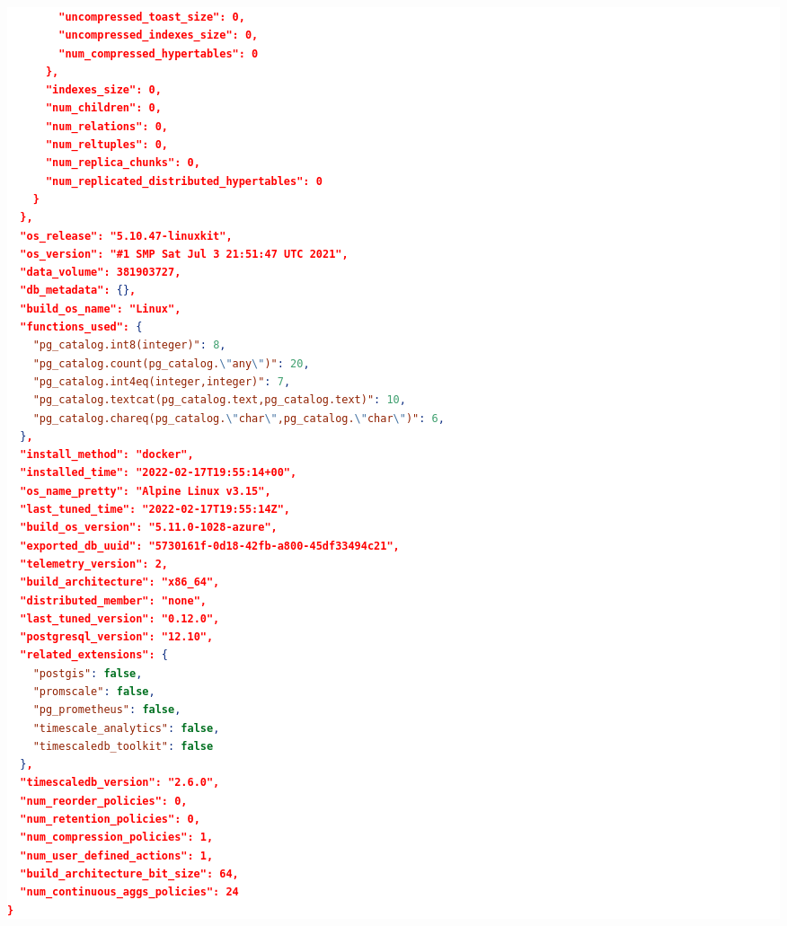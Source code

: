 ```json
        "uncompressed_toast_size": 0,
        "uncompressed_indexes_size": 0,
        "num_compressed_hypertables": 0
      },
      "indexes_size": 0,
      "num_children": 0,
      "num_relations": 0,
      "num_reltuples": 0,
      "num_replica_chunks": 0,
      "num_replicated_distributed_hypertables": 0
    }
  },
  "os_release": "5.10.47-linuxkit",
  "os_version": "#1 SMP Sat Jul 3 21:51:47 UTC 2021",
  "data_volume": 381903727,
  "db_metadata": {},
  "build_os_name": "Linux",
  "functions_used": {
    "pg_catalog.int8(integer)": 8,
    "pg_catalog.count(pg_catalog.\"any\")": 20,
    "pg_catalog.int4eq(integer,integer)": 7,
    "pg_catalog.textcat(pg_catalog.text,pg_catalog.text)": 10,
    "pg_catalog.chareq(pg_catalog.\"char\",pg_catalog.\"char\")": 6,
  },
  "install_method": "docker",
  "installed_time": "2022-02-17T19:55:14+00",
  "os_name_pretty": "Alpine Linux v3.15",
  "last_tuned_time": "2022-02-17T19:55:14Z",
  "build_os_version": "5.11.0-1028-azure",
  "exported_db_uuid": "5730161f-0d18-42fb-a800-45df33494c21",
  "telemetry_version": 2,
  "build_architecture": "x86_64",
  "distributed_member": "none",
  "last_tuned_version": "0.12.0",
  "postgresql_version": "12.10",
  "related_extensions": {
    "postgis": false,
    "promscale": false,
    "pg_prometheus": false,
    "timescale_analytics": false,
    "timescaledb_toolkit": false
  },
  "timescaledb_version": "2.6.0",
  "num_reorder_policies": 0,
  "num_retention_policies": 0,
  "num_compression_policies": 1,
  "num_user_defined_actions": 1,
  "build_architecture_bit_size": 64,
  "num_continuous_aggs_policies": 24
}
```

